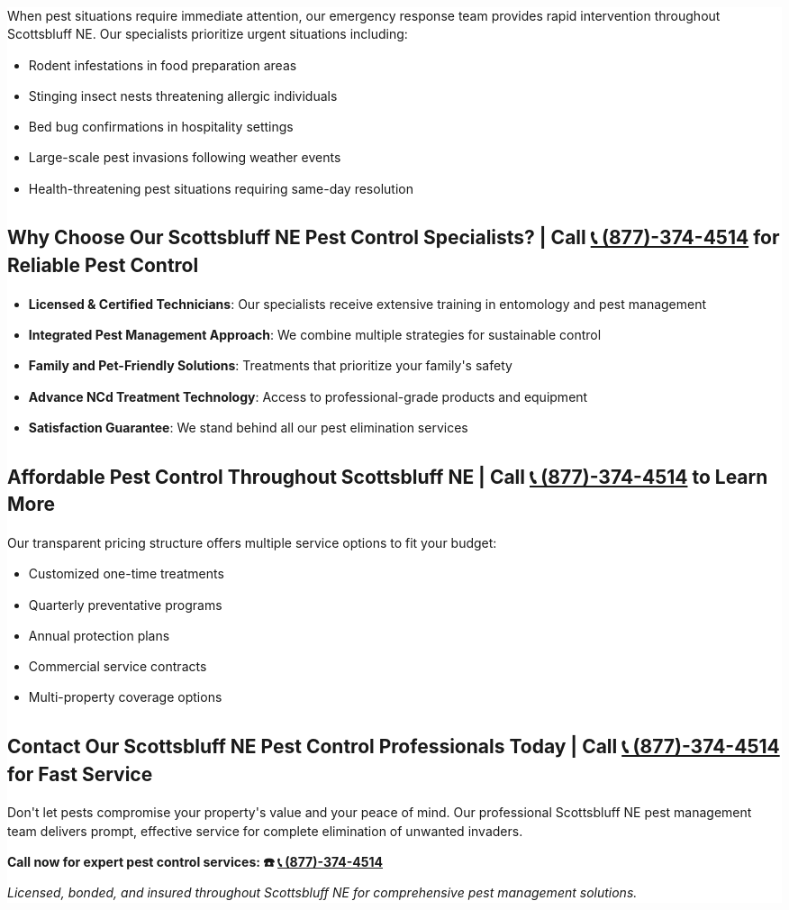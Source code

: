 When pest situations require immediate attention, our emergency response team provides rapid intervention throughout Scottsbluff NE. Our specialists prioritize urgent situations including:

- Rodent infestations in food preparation areas  

- Stinging insect nests threatening allergic individuals  

- Bed bug confirmations in hospitality settings  

- Large-scale pest invasions following weather events  

- Health-threatening pest situations requiring same-day resolution  

## Why Choose Our Scottsbluff NE Pest Control Specialists? | Call [📞 (877)-374-4514](https://pest-control-4514.netlify.app) for Reliable Pest Control

- **Licensed & Certified Technicians**: Our specialists receive extensive training in entomology and pest management  

- **Integrated Pest Management Approach**: We combine multiple strategies for sustainable control  

- **Family and Pet-Friendly Solutions**: Treatments that prioritize your family's safety  

- **Advance NCd Treatment Technology**: Access to professional-grade products and equipment  

- **Satisfaction Guarantee**: We stand behind all our pest elimination services  

## Affordable Pest Control Throughout Scottsbluff NE | Call [📞 (877)-374-4514](https://pest-control-4514.netlify.app) to Learn More

Our transparent pricing structure offers multiple service options to fit your budget:

- Customized one-time treatments  

- Quarterly preventative programs  

- Annual protection plans  

- Commercial service contracts  

- Multi-property coverage options  

## Contact Our Scottsbluff NE Pest Control Professionals Today | Call [📞 (877)-374-4514](https://pest-control-4514.netlify.app) for Fast Service

Don't let pests compromise your property's value and your peace of mind. Our professional Scottsbluff NE pest management team delivers prompt, effective service for complete elimination of unwanted invaders.

**Call now for expert pest control services: ☎️ [📞 (877)-374-4514](https://pest-control-4514.netlify.app)**

*Licensed, bonded, and insured throughout Scottsbluff NE for comprehensive pest management solutions.*
